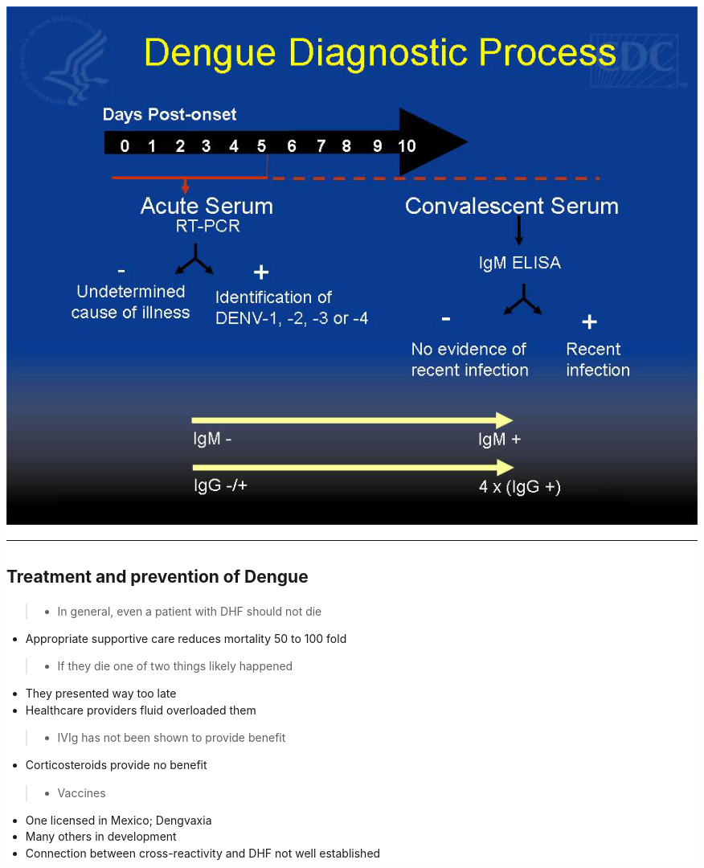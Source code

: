 ![](assets/img/dengue_algorithm.jpg)

---
## Treatment and prevention of Dengue

> - In general, even a patient with DHF should not die
  - Appropriate supportive care reduces mortality 50 to 100 fold

> - If they die one of two things likely happened
  - They presented way too late
  - Healthcare providers fluid overloaded them
  
> - IVIg has not been shown to provide benefit
  - Corticosteroids provide no benefit

> - Vaccines
  - One licensed in Mexico; Dengvaxia
  - Many others in development
  - Connection between cross-reactivity and DHF not well established
